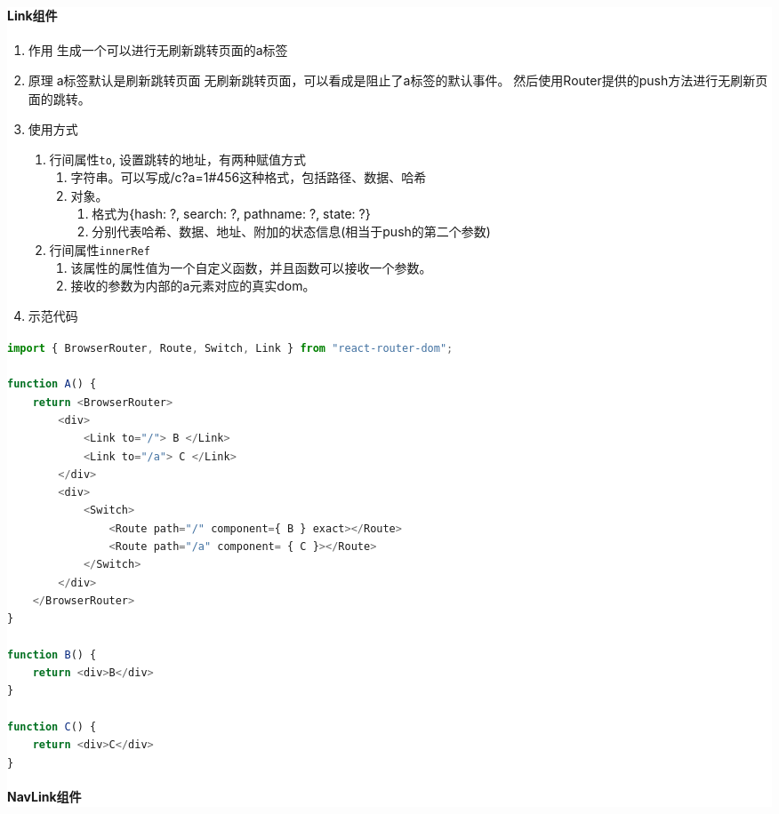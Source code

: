 

#### Link组件

1. 作用
    生成一个可以进行无刷新跳转页面的a标签


2. 原理
    a标签默认是刷新跳转页面
    无刷新跳转页面，可以看成是阻止了a标签的默认事件。
    然后使用Router提供的push方法进行无刷新页面的跳转。


3. 使用方式
    1) 行间属性`to`, 设置跳转的地址，有两种赋值方式
       1) 字符串。可以写成/c?a=1#456这种格式，包括路径、数据、哈希
       2) 对象。
          1) 格式为{hash: ?, search: ?, pathname: ?, state: ?}
          2) 分别代表哈希、数据、地址、附加的状态信息(相当于push的第二个参数)
    2) 行间属性`innerRef`
       1) 该属性的属性值为一个自定义函数，并且函数可以接收一个参数。
       2) 接收的参数为内部的a元素对应的真实dom。


4. 示范代码
```js
import { BrowserRouter, Route, Switch, Link } from "react-router-dom";

function A() {
    return <BrowserRouter>
        <div>
            <Link to="/"> B </Link>
            <Link to="/a"> C </Link>
        </div>
        <div>
            <Switch>
                <Route path="/" component={ B } exact></Route>
                <Route path="/a" component= { C }></Route>
            </Switch>
        </div>
    </BrowserRouter>
}

function B() {
    return <div>B</div>
}

function C() {
    return <div>C</div>
}
```


#### NavLink组件
